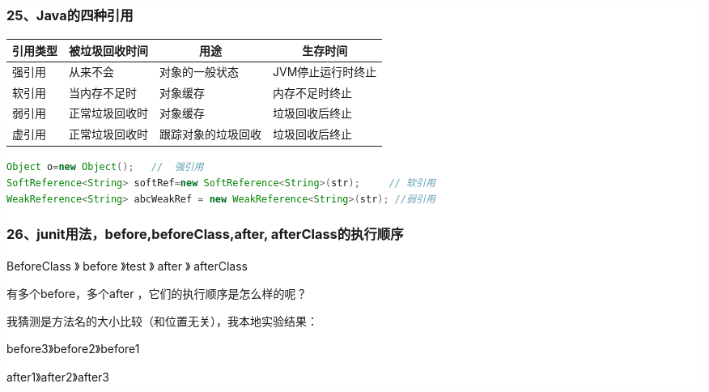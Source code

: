 ```java
```



### 25、Java的四种引用

| 引用类型 | 被垃圾回收时间 | 用途               | 生存时间          |
| -------- | -------------- | ------------------ | ----------------- |
| 强引用   | 从来不会       | 对象的一般状态     | JVM停止运行时终止 |
| 软引用   | 当内存不足时   | 对象缓存           | 内存不足时终止    |
| 弱引用   | 正常垃圾回收时 | 对象缓存           | 垃圾回收后终止    |
| 虚引用   | 正常垃圾回收时 | 跟踪对象的垃圾回收 | 垃圾回收后终止    |

```java
Object o=new Object();   //  强引用
SoftReference<String> softRef=new SoftReference<String>(str);     // 软引用
WeakReference<String> abcWeakRef = new WeakReference<String>(str); //弱引用
```



### 26、junit用法，before,beforeClass,after, afterClass的执行顺序

BeforeClass 》 before 》test 》 after 》 afterClass

有多个before，多个after ，它们的执行顺序是怎么样的呢？

我猜测是方法名的大小比较（和位置无关），我本地实验结果：

before3》before2》before1

after1》after2》after3 

